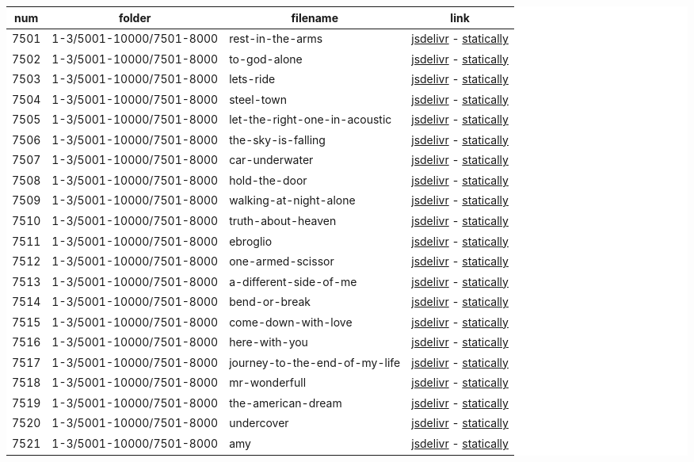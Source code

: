 |  num  | folder | filename | link |
|-------|--------|----------|------|
|7501|1-3/5001-10000/7501-8000|rest-in-the-arms|[jsdelivr](https://cdn.jsdelivr.net/gh/dbchord/png-old-c-600x600_1-3/5001-10000/7501-8000/rest-in-the-arms.png) - [statically](https://cdn.statically.io/gh/dbchord/png-old-c-600x600_1-3/img/5001-10000/7501-8000/rest-in-the-arms.png)|
|7502|1-3/5001-10000/7501-8000|to-god-alone|[jsdelivr](https://cdn.jsdelivr.net/gh/dbchord/png-old-c-600x600_1-3/5001-10000/7501-8000/to-god-alone.png) - [statically](https://cdn.statically.io/gh/dbchord/png-old-c-600x600_1-3/img/5001-10000/7501-8000/to-god-alone.png)|
|7503|1-3/5001-10000/7501-8000|lets-ride|[jsdelivr](https://cdn.jsdelivr.net/gh/dbchord/png-old-c-600x600_1-3/5001-10000/7501-8000/lets-ride.png) - [statically](https://cdn.statically.io/gh/dbchord/png-old-c-600x600_1-3/img/5001-10000/7501-8000/lets-ride.png)|
|7504|1-3/5001-10000/7501-8000|steel-town|[jsdelivr](https://cdn.jsdelivr.net/gh/dbchord/png-old-c-600x600_1-3/5001-10000/7501-8000/steel-town.png) - [statically](https://cdn.statically.io/gh/dbchord/png-old-c-600x600_1-3/img/5001-10000/7501-8000/steel-town.png)|
|7505|1-3/5001-10000/7501-8000|let-the-right-one-in-acoustic|[jsdelivr](https://cdn.jsdelivr.net/gh/dbchord/png-old-c-600x600_1-3/5001-10000/7501-8000/let-the-right-one-in-acoustic.png) - [statically](https://cdn.statically.io/gh/dbchord/png-old-c-600x600_1-3/img/5001-10000/7501-8000/let-the-right-one-in-acoustic.png)|
|7506|1-3/5001-10000/7501-8000|the-sky-is-falling|[jsdelivr](https://cdn.jsdelivr.net/gh/dbchord/png-old-c-600x600_1-3/5001-10000/7501-8000/the-sky-is-falling.png) - [statically](https://cdn.statically.io/gh/dbchord/png-old-c-600x600_1-3/img/5001-10000/7501-8000/the-sky-is-falling.png)|
|7507|1-3/5001-10000/7501-8000|car-underwater|[jsdelivr](https://cdn.jsdelivr.net/gh/dbchord/png-old-c-600x600_1-3/5001-10000/7501-8000/car-underwater.png) - [statically](https://cdn.statically.io/gh/dbchord/png-old-c-600x600_1-3/img/5001-10000/7501-8000/car-underwater.png)|
|7508|1-3/5001-10000/7501-8000|hold-the-door|[jsdelivr](https://cdn.jsdelivr.net/gh/dbchord/png-old-c-600x600_1-3/5001-10000/7501-8000/hold-the-door.png) - [statically](https://cdn.statically.io/gh/dbchord/png-old-c-600x600_1-3/img/5001-10000/7501-8000/hold-the-door.png)|
|7509|1-3/5001-10000/7501-8000|walking-at-night-alone|[jsdelivr](https://cdn.jsdelivr.net/gh/dbchord/png-old-c-600x600_1-3/5001-10000/7501-8000/walking-at-night-alone.png) - [statically](https://cdn.statically.io/gh/dbchord/png-old-c-600x600_1-3/img/5001-10000/7501-8000/walking-at-night-alone.png)|
|7510|1-3/5001-10000/7501-8000|truth-about-heaven|[jsdelivr](https://cdn.jsdelivr.net/gh/dbchord/png-old-c-600x600_1-3/5001-10000/7501-8000/truth-about-heaven.png) - [statically](https://cdn.statically.io/gh/dbchord/png-old-c-600x600_1-3/img/5001-10000/7501-8000/truth-about-heaven.png)|
|7511|1-3/5001-10000/7501-8000|ebroglio|[jsdelivr](https://cdn.jsdelivr.net/gh/dbchord/png-old-c-600x600_1-3/5001-10000/7501-8000/ebroglio.png) - [statically](https://cdn.statically.io/gh/dbchord/png-old-c-600x600_1-3/img/5001-10000/7501-8000/ebroglio.png)|
|7512|1-3/5001-10000/7501-8000|one-armed-scissor|[jsdelivr](https://cdn.jsdelivr.net/gh/dbchord/png-old-c-600x600_1-3/5001-10000/7501-8000/one-armed-scissor.png) - [statically](https://cdn.statically.io/gh/dbchord/png-old-c-600x600_1-3/img/5001-10000/7501-8000/one-armed-scissor.png)|
|7513|1-3/5001-10000/7501-8000|a-different-side-of-me|[jsdelivr](https://cdn.jsdelivr.net/gh/dbchord/png-old-c-600x600_1-3/5001-10000/7501-8000/a-different-side-of-me.png) - [statically](https://cdn.statically.io/gh/dbchord/png-old-c-600x600_1-3/img/5001-10000/7501-8000/a-different-side-of-me.png)|
|7514|1-3/5001-10000/7501-8000|bend-or-break|[jsdelivr](https://cdn.jsdelivr.net/gh/dbchord/png-old-c-600x600_1-3/5001-10000/7501-8000/bend-or-break.png) - [statically](https://cdn.statically.io/gh/dbchord/png-old-c-600x600_1-3/img/5001-10000/7501-8000/bend-or-break.png)|
|7515|1-3/5001-10000/7501-8000|come-down-with-love|[jsdelivr](https://cdn.jsdelivr.net/gh/dbchord/png-old-c-600x600_1-3/5001-10000/7501-8000/come-down-with-love.png) - [statically](https://cdn.statically.io/gh/dbchord/png-old-c-600x600_1-3/img/5001-10000/7501-8000/come-down-with-love.png)|
|7516|1-3/5001-10000/7501-8000|here-with-you|[jsdelivr](https://cdn.jsdelivr.net/gh/dbchord/png-old-c-600x600_1-3/5001-10000/7501-8000/here-with-you.png) - [statically](https://cdn.statically.io/gh/dbchord/png-old-c-600x600_1-3/img/5001-10000/7501-8000/here-with-you.png)|
|7517|1-3/5001-10000/7501-8000|journey-to-the-end-of-my-life|[jsdelivr](https://cdn.jsdelivr.net/gh/dbchord/png-old-c-600x600_1-3/5001-10000/7501-8000/journey-to-the-end-of-my-life.png) - [statically](https://cdn.statically.io/gh/dbchord/png-old-c-600x600_1-3/img/5001-10000/7501-8000/journey-to-the-end-of-my-life.png)|
|7518|1-3/5001-10000/7501-8000|mr-wonderfull|[jsdelivr](https://cdn.jsdelivr.net/gh/dbchord/png-old-c-600x600_1-3/5001-10000/7501-8000/mr-wonderfull.png) - [statically](https://cdn.statically.io/gh/dbchord/png-old-c-600x600_1-3/img/5001-10000/7501-8000/mr-wonderfull.png)|
|7519|1-3/5001-10000/7501-8000|the-american-dream|[jsdelivr](https://cdn.jsdelivr.net/gh/dbchord/png-old-c-600x600_1-3/5001-10000/7501-8000/the-american-dream.png) - [statically](https://cdn.statically.io/gh/dbchord/png-old-c-600x600_1-3/img/5001-10000/7501-8000/the-american-dream.png)|
|7520|1-3/5001-10000/7501-8000|undercover|[jsdelivr](https://cdn.jsdelivr.net/gh/dbchord/png-old-c-600x600_1-3/5001-10000/7501-8000/undercover.png) - [statically](https://cdn.statically.io/gh/dbchord/png-old-c-600x600_1-3/img/5001-10000/7501-8000/undercover.png)|
|7521|1-3/5001-10000/7501-8000|amy|[jsdelivr](https://cdn.jsdelivr.net/gh/dbchord/png-old-c-600x600_1-3/5001-10000/7501-8000/amy.png) - [statically](https://cdn.statically.io/gh/dbchord/png-old-c-600x600_1-3/img/5001-10000/7501-8000/amy.png)|